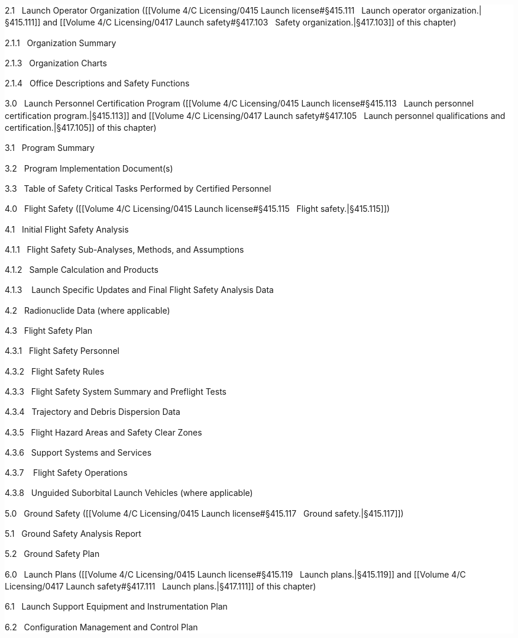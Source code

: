 2.1   Launch Operator Organization ([[Volume 4/C Licensing/0415 Launch license#§415.111   Launch operator organization.|§415.111]] and [[Volume 4/C Licensing/0417 Launch safety#§417.103   Safety organization.|§417.103]] of this chapter)

2.1.1   Organization Summary

2.1.3   Organization Charts

2.1.4   Office Descriptions and Safety Functions

3.0   Launch Personnel Certification Program ([[Volume 4/C Licensing/0415 Launch license#§415.113   Launch personnel certification program.|§415.113]] and [[Volume 4/C Licensing/0417 Launch safety#§417.105   Launch personnel qualifications and certification.|§417.105]] of this chapter)

3.1   Program Summary

3.2   Program Implementation Document(s)

3.3   Table of Safety Critical Tasks Performed by Certified Personnel

4.0   Flight Safety ([[Volume 4/C Licensing/0415 Launch license#§415.115   Flight safety.|§415.115]])

4.1   Initial Flight Safety Analysis

4.1.1   Flight Safety Sub-Analyses, Methods, and Assumptions

4.1.2   Sample Calculation and Products

4.1.3    Launch Specific Updates and Final Flight Safety Analysis Data

4.2   Radionuclide Data (where applicable)

4.3   Flight Safety Plan

4.3.1   Flight Safety Personnel

4.3.2   Flight Safety Rules

4.3.3   Flight Safety System Summary and Preflight Tests

4.3.4   Trajectory and Debris Dispersion Data

4.3.5   Flight Hazard Areas and Safety Clear Zones

4.3.6   Support Systems and Services

4.3.7    Flight Safety Operations

4.3.8   Unguided Suborbital Launch Vehicles (where applicable)

5.0   Ground Safety ([[Volume 4/C Licensing/0415 Launch license#§415.117   Ground safety.|§415.117]])

5.1   Ground Safety Analysis Report

5.2   Ground Safety Plan

6.0   Launch Plans ([[Volume 4/C Licensing/0415 Launch license#§415.119   Launch plans.|§415.119]] and [[Volume 4/C Licensing/0417 Launch safety#§417.111   Launch plans.|§417.111]] of this chapter)

6.1   Launch Support Equipment and Instrumentation Plan

6.2   Configuration Management and Control Plan
